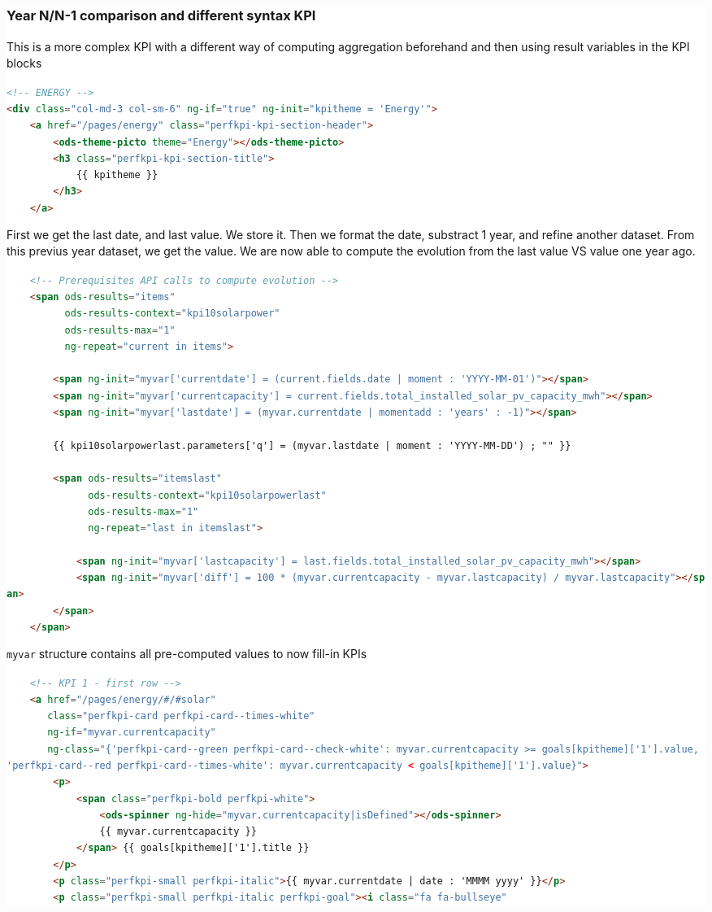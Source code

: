 
### Year N/N-1 comparison and different syntax KPI

This is a more complex KPI with a different way of computing aggregation beforehand and then using result variables in the KPI blocks

```html
<!-- ENERGY -->
<div class="col-md-3 col-sm-6" ng-if="true" ng-init="kpitheme = 'Energy'">
    <a href="/pages/energy" class="perfkpi-kpi-section-header">
        <ods-theme-picto theme="Energy"></ods-theme-picto>
        <h3 class="perfkpi-kpi-section-title">
            {{ kpitheme }}
        </h3>
    </a>
```

First we get the last date, and last value. We store it.
Then we format the date, substract 1 year, and refine another dataset. From this previus year dataset, we get the value. 
We are now able to compute the evolution from the last value VS value one year ago.
```html
    <!-- Prerequisites API calls to compute evolution -->
    <span ods-results="items"
          ods-results-context="kpi10solarpower"
          ods-results-max="1"
          ng-repeat="current in items">

        <span ng-init="myvar['currentdate'] = (current.fields.date | moment : 'YYYY-MM-01')"></span>
        <span ng-init="myvar['currentcapacity'] = current.fields.total_installed_solar_pv_capacity_mwh"></span>
        <span ng-init="myvar['lastdate'] = (myvar.currentdate | momentadd : 'years' : -1)"></span>

        {{ kpi10solarpowerlast.parameters['q'] = (myvar.lastdate | moment : 'YYYY-MM-DD') ; "" }}

        <span ods-results="itemslast"
              ods-results-context="kpi10solarpowerlast"
              ods-results-max="1"
              ng-repeat="last in itemslast">

            <span ng-init="myvar['lastcapacity'] = last.fields.total_installed_solar_pv_capacity_mwh"></span>
            <span ng-init="myvar['diff'] = 100 * (myvar.currentcapacity - myvar.lastcapacity) / myvar.lastcapacity"></span>
        </span>
    </span>
```

`myvar` structure contains all pre-computed values to now fill-in KPIs
```html
    <!-- KPI 1 - first row -->
    <a href="/pages/energy/#/#solar"
       class="perfkpi-card perfkpi-card--times-white"
       ng-if="myvar.currentcapacity"
       ng-class="{'perfkpi-card--green perfkpi-card--check-white': myvar.currentcapacity >= goals[kpitheme]['1'].value, 'perfkpi-card--red perfkpi-card--times-white': myvar.currentcapacity < goals[kpitheme]['1'].value}">
        <p>
            <span class="perfkpi-bold perfkpi-white">
                <ods-spinner ng-hide="myvar.currentcapacity|isDefined"></ods-spinner>
                {{ myvar.currentcapacity }}
            </span> {{ goals[kpitheme]['1'].title }}
        </p>
        <p class="perfkpi-small perfkpi-italic">{{ myvar.currentdate | date : 'MMMM yyyy' }}</p>
        <p class="perfkpi-small perfkpi-italic perfkpi-goal"><i class="fa fa-bullseye"
```